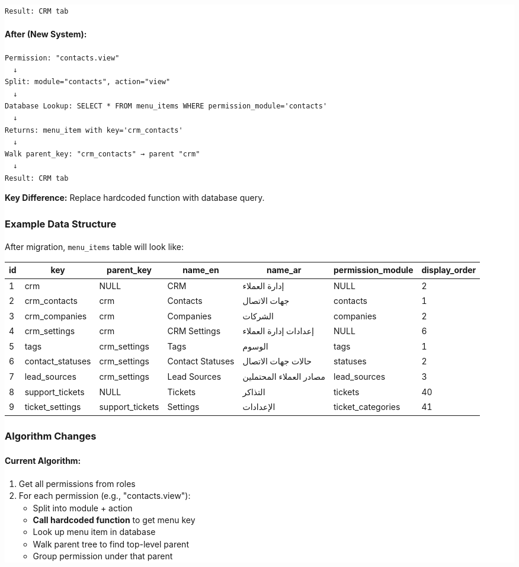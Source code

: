 ```
Result: CRM tab
```

#### After (New System):
```
Permission: "contacts.view"
  ↓
Split: module="contacts", action="view"
  ↓
Database Lookup: SELECT * FROM menu_items WHERE permission_module='contacts'
  ↓
Returns: menu_item with key='crm_contacts'
  ↓
Walk parent_key: "crm_contacts" → parent "crm"
  ↓
Result: CRM tab
```

**Key Difference:** Replace hardcoded function with database query.

### Example Data Structure

After migration, `menu_items` table will look like:

| id | key | parent_key | name_en | name_ar | permission_module | display_order |
|----|-----|------------|---------|---------|-------------------|---------------|
| 1 | crm | NULL | CRM | إدارة العملاء | NULL | 2 |
| 2 | crm_contacts | crm | Contacts | جهات الاتصال | contacts | 1 |
| 3 | crm_companies | crm | Companies | الشركات | companies | 2 |
| 4 | crm_settings | crm | CRM Settings | إعدادات إدارة العملاء | NULL | 6 |
| 5 | tags | crm_settings | Tags | الوسوم | tags | 1 |
| 6 | contact_statuses | crm_settings | Contact Statuses | حالات جهات الاتصال | statuses | 2 |
| 7 | lead_sources | crm_settings | Lead Sources | مصادر العملاء المحتملين | lead_sources | 3 |
| 8 | support_tickets | NULL | Tickets | التذاكر | tickets | 40 |
| 9 | ticket_settings | support_tickets | Settings | الإعدادات | ticket_categories | 41 |

### Algorithm Changes

#### Current Algorithm:
1. Get all permissions from roles
2. For each permission (e.g., "contacts.view"):
   - Split into module + action
   - **Call hardcoded function** to get menu key
   - Look up menu item in database
   - Walk parent tree to find top-level parent
   - Group permission under that parent
